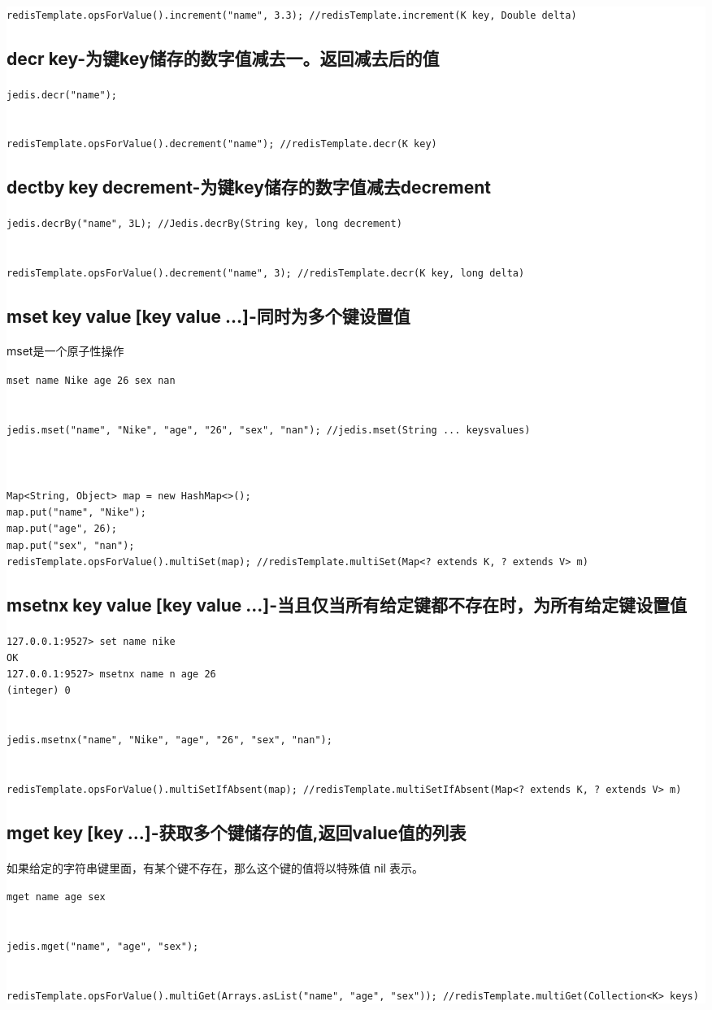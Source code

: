 	redisTemplate.opsForValue().increment("name", 3.3); //redisTemplate.increment(K key, Double delta)

## decr key-为键key储存的数字值减去一。返回减去后的值

	jedis.decr("name");
	
	
	redisTemplate.opsForValue().decrement("name"); //redisTemplate.decr(K key)

## dectby key decrement-为键key储存的数字值减去decrement
	
	jedis.decrBy("name", 3L); //Jedis.decrBy(String key, long decrement)
	

	redisTemplate.opsForValue().decrement("name", 3); //redisTemplate.decr(K key, long delta)

## mset key value [key value ...]-同时为多个键设置值
mset是一个原子性操作

	mset name Nike age 26 sex nan
	
	
	jedis.mset("name", "Nike", "age", "26", "sex", "nan"); //jedis.mset(String ... keysvalues)


	
	Map<String, Object> map = new HashMap<>();
    map.put("name", "Nike");
    map.put("age", 26);
    map.put("sex", "nan");
    redisTemplate.opsForValue().multiSet(map); //redisTemplate.multiSet(Map<? extends K, ? extends V> m)

## msetnx key value [key value ...]-当且仅当所有给定键都不存在时，为所有给定键设置值
	
	127.0.0.1:9527> set name nike
	OK
	127.0.0.1:9527> msetnx name n age 26
	(integer) 0
	
	
	jedis.msetnx("name", "Nike", "age", "26", "sex", "nan");

	
	redisTemplate.opsForValue().multiSetIfAbsent(map); //redisTemplate.multiSetIfAbsent(Map<? extends K, ? extends V> m)

## mget key [key ...]-获取多个键储存的值,返回value值的列表
如果给定的字符串键里面，有某个键不存在，那么这个键的值将以特殊值 nil 表示。

	mget name age sex
	
	
	jedis.mget("name", "age", "sex");

	
	redisTemplate.opsForValue().multiGet(Arrays.asList("name", "age", "sex")); //redisTemplate.multiGet(Collection<K> keys)



